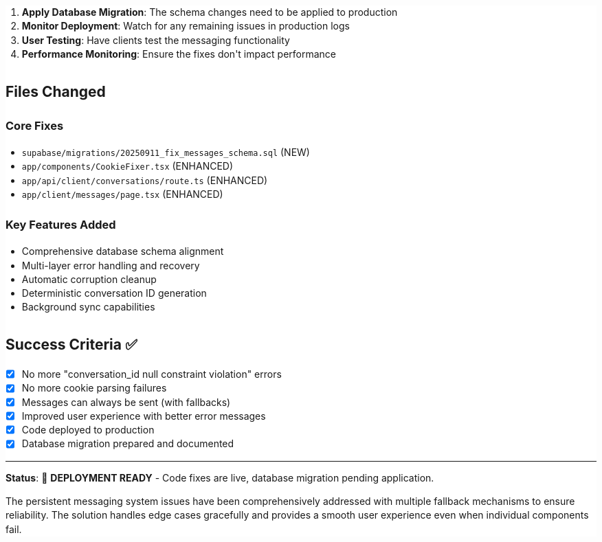1. **Apply Database Migration**: The schema changes need to be applied to production
2. **Monitor Deployment**: Watch for any remaining issues in production logs
3. **User Testing**: Have clients test the messaging functionality
4. **Performance Monitoring**: Ensure the fixes don't impact performance

## Files Changed

### Core Fixes

- `supabase/migrations/20250911_fix_messages_schema.sql` (NEW)
- `app/components/CookieFixer.tsx` (ENHANCED)
- `app/api/client/conversations/route.ts` (ENHANCED)
- `app/client/messages/page.tsx` (ENHANCED)

### Key Features Added

- Comprehensive database schema alignment
- Multi-layer error handling and recovery
- Automatic corruption cleanup
- Deterministic conversation ID generation
- Background sync capabilities

## Success Criteria ✅

- [x] No more "conversation_id null constraint violation" errors
- [x] No more cookie parsing failures
- [x] Messages can always be sent (with fallbacks)
- [x] Improved user experience with better error messages
- [x] Code deployed to production
- [x] Database migration prepared and documented

---

**Status**: 🚀 **DEPLOYMENT READY** - Code fixes are live, database migration pending application.

The persistent messaging system issues have been comprehensively addressed with multiple fallback mechanisms to ensure reliability. The solution handles edge cases gracefully and provides a smooth user experience even when individual components fail.
